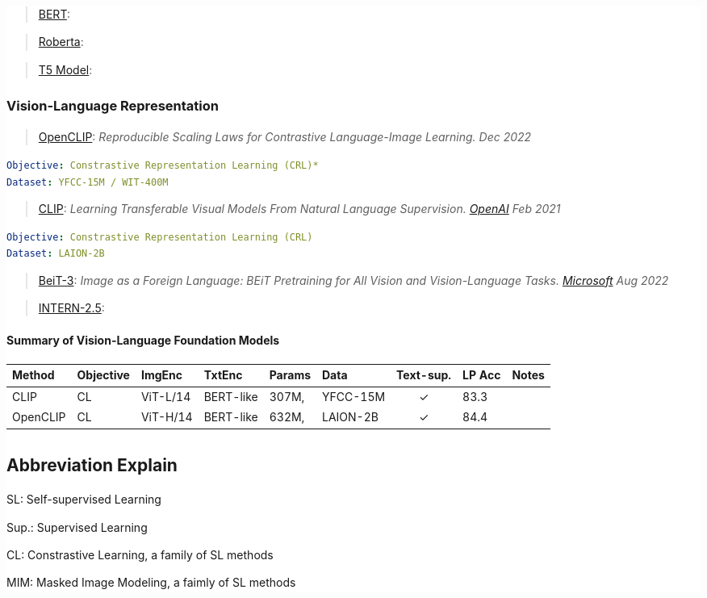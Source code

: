 > [BERT]():

> [Roberta]():

> [T5 Model]():

### Vision-Language Representation

> [OpenCLIP](): *Reproducible Scaling Laws for Contrastive Language-Image Learning. Dec 2022*

```yaml
Objective: Constrastive Representation Learning (CRL)*
Dataset: YFCC-15M / WIT-400M
```

> [CLIP](): *Learning Transferable Visual Models From Natural Language Supervision. [OpenAI]() Feb 2021*

```yaml
Objective: Constrastive Representation Learning (CRL)
Dataset: LAION-2B
```

> [BeiT-3]():
*Image as a Foreign Language: BEiT Pretraining for All Vision and Vision-Language Tasks. [Microsoft]() Aug 2022*

> [INTERN-2.5]():

#### Summary of Vision-Language Foundation Models
 <div align="left">

| Method       |  Objective  | ImgEnc | TxtEnc    |  Params | Data    | Text-sup.  | LP Acc | Notes |
|:------------|:------------|:--------|:--------|:--------|:---------|:------:|---------------|----------|
| CLIP        |    CL      | ViT-L/14 |  BERT-like   | 307M,    |  YFCC-15M | &#10003;  | 83.3 |  | 
| OpenCLIP    |    CL      | ViT-H/14 |  BERT-like   | 632M,    |  LAION-2B | &#10003;  | 84.4 |  | 

 </div>

## Abbreviation Explain

SL: Self-supervised Learning

Sup.: Supervised Learning

CL: Constrastive Learning, a family of SL methods

MIM: Masked Image Modeling, a faimly of SL methods

